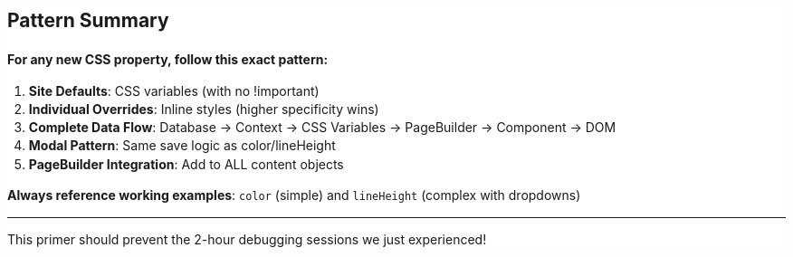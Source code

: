 ## Pattern Summary

**For any new CSS property, follow this exact pattern:**

1. **Site Defaults**: CSS variables (with no !important)
2. **Individual Overrides**: Inline styles (higher specificity wins)
3. **Complete Data Flow**: Database → Context → CSS Variables → PageBuilder → Component → DOM
4. **Modal Pattern**: Same save logic as color/lineHeight
5. **PageBuilder Integration**: Add to ALL content objects

**Always reference working examples**: `color` (simple) and `lineHeight` (complex with dropdowns)

---

This primer should prevent the 2-hour debugging sessions we just experienced!